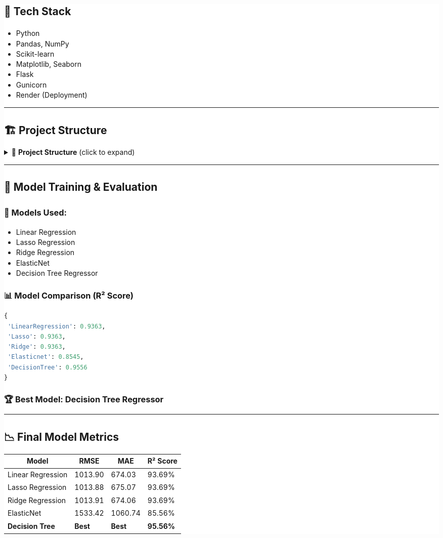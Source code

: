## 🧰 Tech Stack

* Python
* Pandas, NumPy
* Scikit-learn
* Matplotlib, Seaborn
* Flask
* Gunicorn
* Render (Deployment)

---

## 🏗️ Project Structure


<details><summary>📁 <strong>Project Structure</strong> (click to expand)</summary></details>


---

## 🧪 Model Training & Evaluation

### 🧠 Models Used:

* Linear Regression
* Lasso Regression
* Ridge Regression
* ElasticNet
* Decision Tree Regressor

### 📊 Model Comparison (R² Score)

```python
{
 'LinearRegression': 0.9363,
 'Lasso': 0.9363,
 'Ridge': 0.9363,
 'Elasticnet': 0.8545,
 'DecisionTree': 0.9556
}
```

### 🏆 Best Model: **Decision Tree Regressor**

---

## 📉 Final Model Metrics

| Model             | RMSE       | MAE        | R² Score   |
| ----------------- | ---------- | ---------- | ---------- |
| Linear Regression | 1013.90    | 674.03     | 93.69%     |
| Lasso Regression  | 1013.88    | 675.07     | 93.69%     |
| Ridge Regression  | 1013.91    | 674.06     | 93.69%     |
| ElasticNet        | 1533.42    | 1060.74    | 85.56%     |
| **Decision Tree** | **Best**   | **Best**   | **95.56%** |
